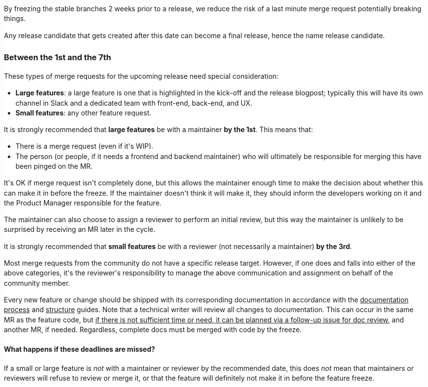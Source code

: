 By freezing the stable branches 2 weeks prior to a release, we reduce the risk
of a last minute merge request potentially breaking things.

Any release candidate that gets created after this date can become a final
release, hence the name release candidate.

### Between the 1st and the 7th

These types of merge requests for the upcoming release need special consideration:

- **Large features**: a large feature is one that is highlighted in the kick-off
  and the release blogpost; typically this will have its own channel in Slack
  and a dedicated team with front-end, back-end, and UX.
- **Small features**: any other feature request.

It is strongly recommended that **large features** be with a maintainer **by the
1st**. This means that:

- There is a merge request (even if it's WIP).
- The person (or people, if it needs a frontend and backend maintainer) who will
  ultimately be responsible for merging this have been pinged on the MR.

It's OK if merge request isn't completely done, but this allows the maintainer
enough time to make the decision about whether this can make it in before the
freeze. If the maintainer doesn't think it will make it, they should inform the
developers working on it and the Product Manager responsible for the feature.

The maintainer can also choose to assign a reviewer to perform an initial
review, but this way the maintainer is unlikely to be surprised by receiving an
MR later in the cycle.

It is strongly recommended that **small features** be with a reviewer (not
necessarily a maintainer) **by the 3rd**.

Most merge requests from the community do not have a specific release
target. However, if one does and falls into either of the above categories, it's
the reviewer's responsibility to manage the above communication and assignment
on behalf of the community member.

Every new feature or change should be shipped with its corresponding documentation
in accordance with the
[documentation process](https://docs.gitlab.com/ee/development/documentation/feature-change-workflow.html)
and [structure](https://docs.gitlab.com/ee/development/documentation/structure.html) guides.
Note that a technical writer will review all changes to documentation. This can occur
in the same MR as the feature code, but [if there is not sufficient time or need,
it can be planned via a follow-up issue for doc review](https://docs.gitlab.com/ee/development/documentation/feature-change-workflow.html#1-product-managers-role),
and another MR, if needed. Regardless, complete docs must be merged with code by the freeze.

#### What happens if these deadlines are missed?

If a small or large feature is _not_ with a maintainer or reviewer by the
recommended date, this does _not_ mean that maintainers or reviewers will refuse
to review or merge it, or that the feature will definitely not make it in before
the feature freeze.
